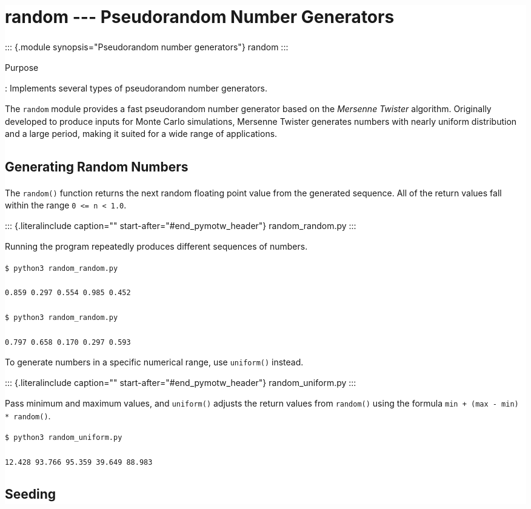random \-\-- Pseudorandom Number Generators
===========================================

::: {.module synopsis="Pseudorandom number generators"}
random
:::

Purpose

:   Implements several types of pseudorandom number generators.

The `random` module provides a fast pseudorandom number generator based
on the *Mersenne Twister* algorithm. Originally developed to produce
inputs for Monte Carlo simulations, Mersenne Twister generates numbers
with nearly uniform distribution and a large period, making it suited
for a wide range of applications.

Generating Random Numbers
-------------------------

The `random()` function returns the next random floating point value
from the generated sequence. All of the return values fall within the
range `0 <= n < 1.0`.

::: {.literalinclude caption="" start-after="#end_pymotw_header"}
random\_random.py
:::

Running the program repeatedly produces different sequences of numbers.

``` {.sourceCode .none}
$ python3 random_random.py

0.859 0.297 0.554 0.985 0.452 

$ python3 random_random.py

0.797 0.658 0.170 0.297 0.593 
```

To generate numbers in a specific numerical range, use `uniform()`
instead.

::: {.literalinclude caption="" start-after="#end_pymotw_header"}
random\_uniform.py
:::

Pass minimum and maximum values, and `uniform()` adjusts the return
values from `random()` using the formula `min + (max - min) * random()`.

``` {.sourceCode .none}
$ python3 random_uniform.py

12.428 93.766 95.359 39.649 88.983 
```

Seeding
-------
